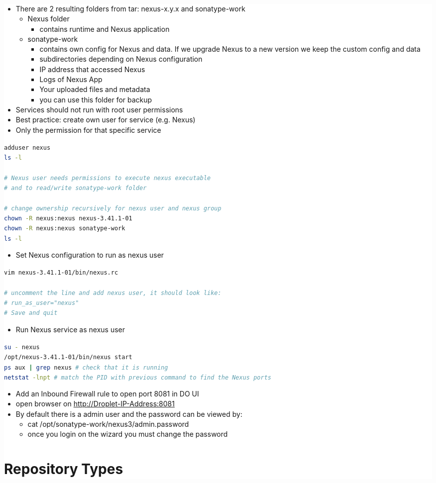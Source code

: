 - There are 2 resulting folders from tar: nexus-x.y.x and sonatype-work
    - Nexus folder
        - contains runtime and Nexus application
    - sonatype-work
        - contains own config for Nexus and data. If we upgrade Nexus to a new version we keep the custom config and data
        - subdirectories depending on Nexus configuration
        - IP address that accessed Nexus
        - Logs of Nexus App
        - Your uploaded files and metadata
        - you can use this folder for backup
- Services should not run with root user permissions
- Best practice: create own user for service (e.g. Nexus)
- Only the permission for that specific service

```bash
adduser nexus
ls -l

# Nexus user needs permissions to execute nexus executable 
# and to read/write sonatype-work folder

# change ownership recursively for nexus user and nexus group
chown -R nexus:nexus nexus-3.41.1-01
chown -R nexus:nexus sonatype-work
ls -l
```

- Set Nexus configuration to run as nexus user

```bash
vim nexus-3.41.1-01/bin/nexus.rc

# uncomment the line and add nexus user, it should look like:
# run_as_user="nexus"
# Save and quit
```

- Run Nexus service as nexus user

```bash
su - nexus
/opt/nexus-3.41.1-01/bin/nexus start
ps aux | grep nexus # check that it is running
netstat -lnpt # match the PID with previous command to find the Nexus ports
```

- Add an Inbound Firewall rule to open port 8081 in DO UI
- open browser on [http://Droplet-IP-Address:8081](http://Droplet-IP-Address:8081)
- By default there is a admin user and the password can be viewed by:
    - cat /opt/sonatype-work/nexus3/admin.password
    - once you login on the wizard you must change the password

# Repository Types
